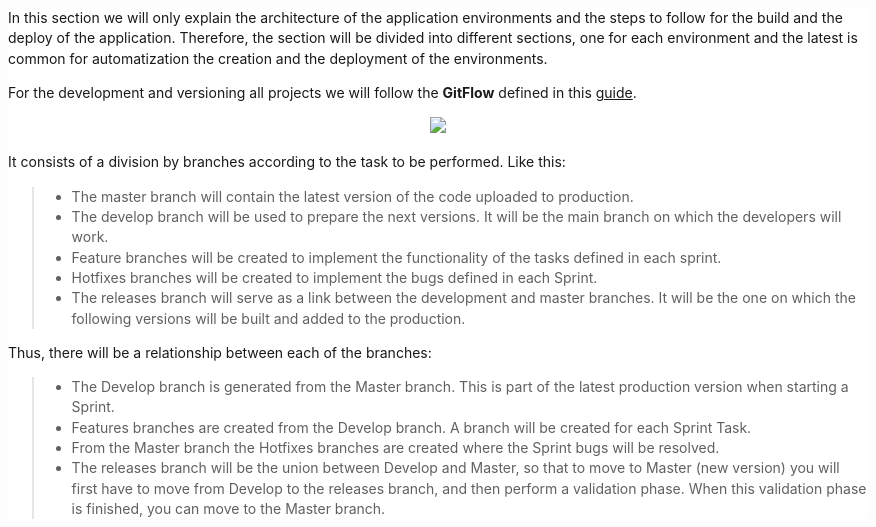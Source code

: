 In this section we will only explain the architecture of the application environments and the steps to follow for the build and the deploy of the application.
Therefore, the section will be divided into different sections, one for each environment and the latest is common for automatization the creation and the deployment of the environments.

For the development and versioning all projects we will follow the **GitFlow** defined in this [guide](https://blog.axosoft.com/gitflow/).

<p style="text-align: center;">
	<img width="500px" src="../_images/gitflow.jpg">
</p>

It consists of a division by branches according to the task to be performed. Like this:
>- The master branch will contain the latest version of the code uploaded to production.
>- The develop branch will be used to prepare the next versions. It will be the main branch on which the developers will work.
>- Feature branches will be created to implement the functionality of the tasks defined in each sprint.
>- Hotfixes branches will be created to implement the bugs defined in each Sprint.
>- The releases branch will serve as a link between the development and master branches. It will be the one on which the following versions will be built and added to the production.

Thus, there will be a relationship between each of the branches:
>- The Develop branch is generated from the Master branch. This is part of the latest production version when starting a Sprint.
>- Features branches are created from the Develop branch. A branch will be created for each Sprint Task.
>- From the Master branch the Hotfixes branches are created where the Sprint bugs will be resolved.
>- The releases branch will be the union between Develop and Master, so that to move to Master (new version) you will first have to move from Develop to the releases branch, and then perform a validation phase. When this validation phase is finished, you can move to the Master branch. 




